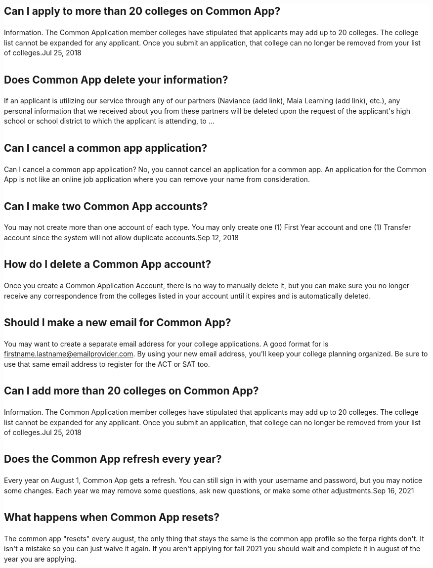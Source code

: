 ## Can I apply to more than 20 colleges on Common App?
Information. The Common Application member colleges have stipulated that applicants may add up to 20 colleges. The college list cannot be expanded for any applicant. Once you submit an application, that college can no longer be removed from your list of colleges.Jul 25, 2018

## Does Common App delete your information?
If an applicant is utilizing our service through any of our partners (Naviance (add link), Maia Learning (add link), etc.), any personal information that we received about you from these partners will be deleted upon the request of the applicant's high school or school district to which the applicant is attending, to ...

## Can I cancel a common app application?
Can I cancel a common app application? No, you cannot cancel an application for a common app. An application for the Common App is not like an online job application where you can remove your name from consideration.

## Can I make two Common App accounts?
You may not create more than one account of each type. You may only create one (1) First Year account and one (1) Transfer account since the system will not allow duplicate accounts.Sep 12, 2018

## How do I delete a Common App account?
Once you create a Common Application Account, there is no way to manually delete it, but you can make sure you no longer receive any correspondence from the colleges listed in your account until it expires and is automatically deleted.

## Should I make a new email for Common App?
You may want to create a separate email address for your college applications. A good format for is firstname.lastname@emailprovider.com. By using your new email address, you'll keep your college planning organized. Be sure to use that same email address to register for the ACT or SAT too.

## Can I add more than 20 colleges on Common App?
Information. The Common Application member colleges have stipulated that applicants may add up to 20 colleges. The college list cannot be expanded for any applicant. Once you submit an application, that college can no longer be removed from your list of colleges.Jul 25, 2018

## Does the Common App refresh every year?
Every year on August 1, Common App gets a refresh. You can still sign in with your username and password, but you may notice some changes. Each year we may remove some questions, ask new questions, or make some other adjustments.Sep 16, 2021

## What happens when Common App resets?
The common app "resets" every august, the only thing that stays the same is the common app profile so the ferpa rights don't. It isn't a mistake so you can just waive it again. If you aren't applying for fall 2021 you should wait and complete it in august of the year you are applying.
